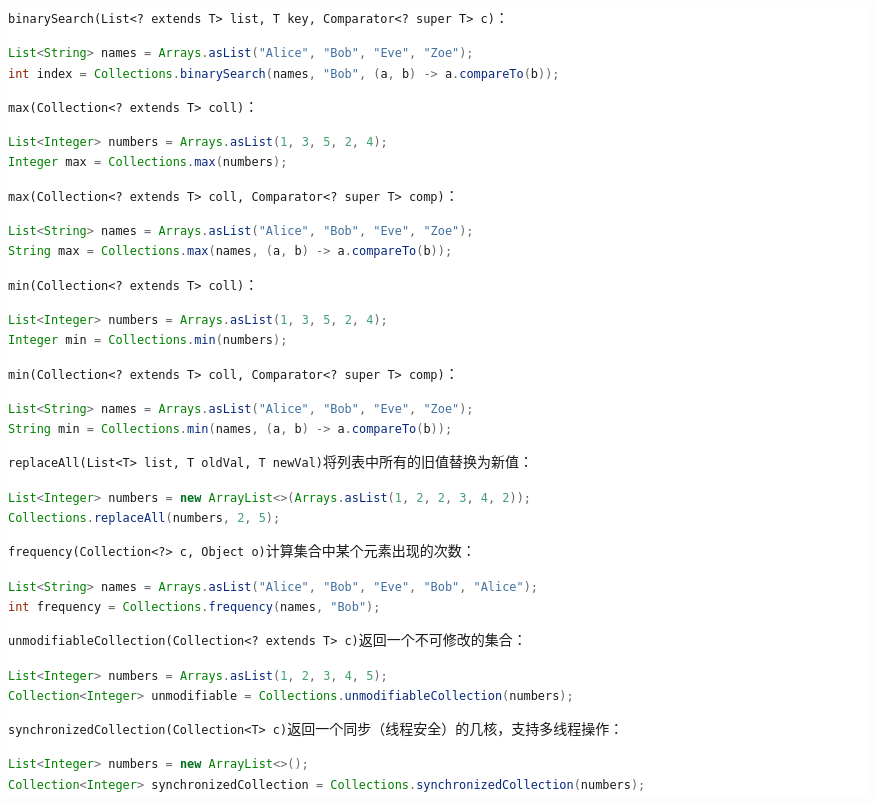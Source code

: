 `binarySearch(List<? extends T> list, T key, Comparator<? super T> c)`：

```java
List<String> names = Arrays.asList("Alice", "Bob", "Eve", "Zoe");
int index = Collections.binarySearch(names, "Bob", (a, b) -> a.compareTo(b));
```

`max(Collection<? extends T> coll)`：

```java
List<Integer> numbers = Arrays.asList(1, 3, 5, 2, 4);
Integer max = Collections.max(numbers);
```

`max(Collection<? extends T> coll, Comparator<? super T> comp)`：

```java
List<String> names = Arrays.asList("Alice", "Bob", "Eve", "Zoe");
String max = Collections.max(names, (a, b) -> a.compareTo(b));
```

`min(Collection<? extends T> coll)`：

```java
List<Integer> numbers = Arrays.asList(1, 3, 5, 2, 4);
Integer min = Collections.min(numbers);
```

`min(Collection<? extends T> coll, Comparator<? super T> comp)`：

```java
List<String> names = Arrays.asList("Alice", "Bob", "Eve", "Zoe");
String min = Collections.min(names, (a, b) -> a.compareTo(b));
```

`replaceAll(List<T> list, T oldVal, T newVal)`将列表中所有的旧值替换为新值：

```java
List<Integer> numbers = new ArrayList<>(Arrays.asList(1, 2, 2, 3, 4, 2));
Collections.replaceAll(numbers, 2, 5);
```

`frequency(Collection<?> c, Object o)`计算集合中某个元素出现的次数：

```java
List<String> names = Arrays.asList("Alice", "Bob", "Eve", "Bob", "Alice");
int frequency = Collections.frequency(names, "Bob");
```

`unmodifiableCollection(Collection<? extends T> c)`返回一个不可修改的集合：

```java
List<Integer> numbers = Arrays.asList(1, 2, 3, 4, 5);
Collection<Integer> unmodifiable = Collections.unmodifiableCollection(numbers);
```

`synchronizedCollection(Collection<T> c)`返回一个同步（线程安全）的几核，支持多线程操作：

```java
List<Integer> numbers = new ArrayList<>();
Collection<Integer> synchronizedCollection = Collections.synchronizedCollection(numbers);
```
